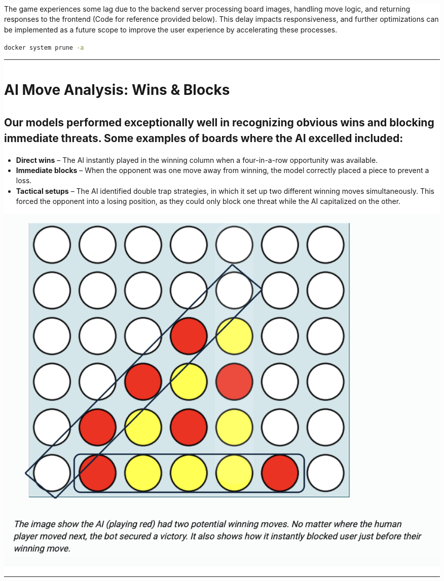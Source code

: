 The game experiences some lag due to the backend server processing board images, handling move logic, and returning responses to the frontend (Code for reference provided below). This delay impacts responsiveness, and further optimizations can be implemented as a future scope to improve the user experience by accelerating these processes.
```sh
docker system prune -a
```
---
# **AI Move Analysis: Wins & Blocks**
## Our models performed exceptionally well in recognizing obvious wins and blocking immediate threats. Some examples of boards where the AI excelled included:

- **Direct wins** – The AI instantly played in the winning column when a four-in-a-row opportunity was available.
- **Immediate blocks** – When the opponent was one move away from winning, the model correctly placed a piece to prevent a loss.
- **Tactical setups** – The AI identified double trap strategies, in which it set up two different winning moves simultaneously. This forced the opponent into a losing position, as they could only block one threat while the AI capitalized on the other.

![alt text](image.png)

---
